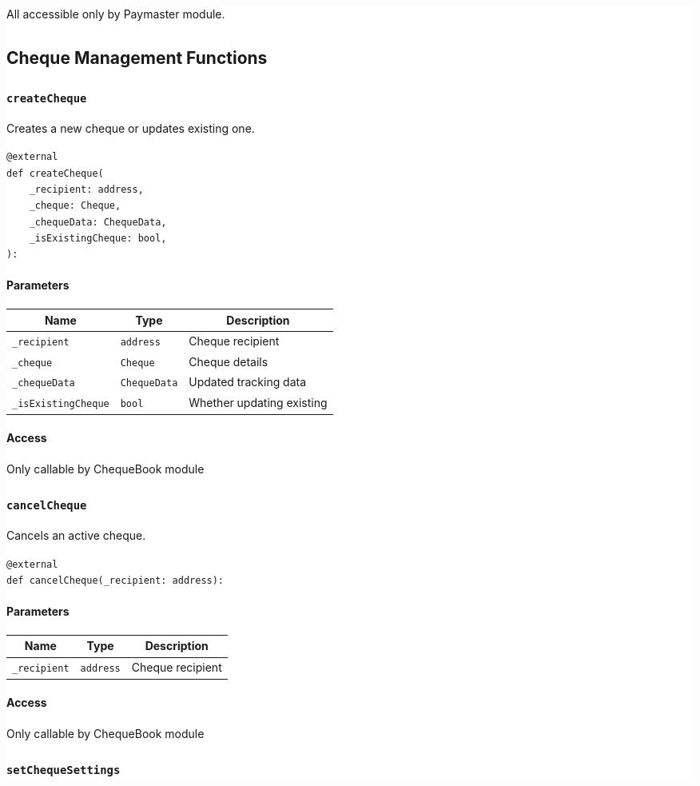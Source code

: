 All accessible only by Paymaster module.

## Cheque Management Functions

### `createCheque`

Creates a new cheque or updates existing one.

```vyper
@external
def createCheque(
    _recipient: address,
    _cheque: Cheque,
    _chequeData: ChequeData,
    _isExistingCheque: bool,
):
```

#### Parameters

| Name | Type | Description |
|------|------|-------------|
| `_recipient` | `address` | Cheque recipient |
| `_cheque` | `Cheque` | Cheque details |
| `_chequeData` | `ChequeData` | Updated tracking data |
| `_isExistingCheque` | `bool` | Whether updating existing |

#### Access

Only callable by ChequeBook module

### `cancelCheque`

Cancels an active cheque.

```vyper
@external
def cancelCheque(_recipient: address):
```

#### Parameters

| Name | Type | Description |
|------|------|-------------|
| `_recipient` | `address` | Cheque recipient |

#### Access

Only callable by ChequeBook module

### `setChequeSettings`
